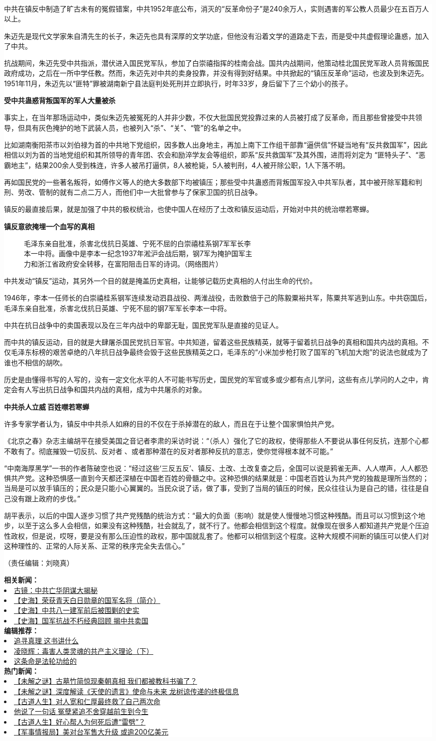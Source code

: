 <p>中共在镇反中制造了旷古未有的冤假错案，中共1952年底公布，消灭的“反革命份子”是240余万人，实则遇害的军公教人员最少在五百万人以上。 </p>
<p>朱迈先是现代文学家朱自清先生的长子，朱迈先也具有深厚的文学功底，但他没有沿着文学的道路走下去，而是受中共虚假理论蛊惑，加入了中共。 </p>
<p>抗战期间，朱迈先受中共指派，潜伏进入国民党军队，参加了白崇禧指挥的桂南会战。国共内战期间，他策动桂北国民党军政人员背叛国民政府成功，之后在一所中学任教。然而，朱迈先对中共的卖身投靠，并没有得到好结果。中共掀起的“镇压反革命”运动，也波及到朱迈先。1951年11月，朱迈先以“匪特”罪被湖南新宁县法庭判处死刑并立即执行，时年33岁，身后留下了三个幼小的孩子。 </p>
<p><B>受中共蛊惑背叛国军的军人大量被杀</B></p>
<p>事实上，在当年那场运动中，类似朱迈先被冤死的人并非少数，不仅大批国民党投靠过来的人员被打成了反革命，而且那些曾接受中共领导，但具有灰色掩护的地下武装人员，也被列入“杀”、“关”、“管”的名单之中。 </p>
<p>比如湖南衡阳茶市以刘伯禄为首的中共地下党组织，因多数人出身地主，再加上南下工作组干部靠“逼供信”怀疑当地有“反共救国军”，因此相信以刘为首的当地党组织和其所领导的青年团、农会和励淬学友会等组织，即系“反共救国军”及其外围，进而将刘定为 “匪特头子”、“恶霸地主”，结果200余人受到株连，许多人被吊打逼供，8人被枪毙，5人被判刑，4人被开除公职，1人下落不明。 </p>
<p>再如国民党的一些著名叛将，如傅作义等人的绝大多数部下均被镇压；那些受中共蛊惑而背叛国军投入中共军队者，其中被开除军籍和判刑、劳改、管制的就有二点二万人，而他们中一大批曾参与了保家卫国的抗日战争。 </p>
<p>镇反的最直接后果，就是加强了中共的极权统治，也使中国人在经历了土改和镇反运动后，开始对中共的统治噤若寒蝉。</p>
<p><B>镇反意欲掩埋一个血写的真相</B></p>
<figure id="attachment_5686978" aria-describedby="caption-attachment-5686978" style="width: 467px" class="wp-caption aligncenter"><ahref=" https://www.epochtimes.com/assets/uploads/2014/01/1309292038082068.jpg" target="_blank" rel="noreferrer noopener"></a><figcaption id="caption-attachment-5686978" class="wp-caption-text">毛泽东亲自批准，杀害北伐抗日英雄、宁死不屈的白崇禧桂系钢7军军长李本一中将。画像中是李本一纪念1937年淞沪会战后期，钢7军为掩护国军主力和浙江省政府安全转移，在富阳阻击日军的诗词。（网络图片）</p>
<p></figcaption></figure>
<p>中共发动“镇反”运动，其另外一个目的就是掩盖历史真相，让能够记载历史真相的人付出生命的代价。</p>
<p>1946年，李本一任师长的白崇禧桂系钢军连续发动泗县战役、两淮战役，击败数倍于己的陈毅粟裕共军，陈粟共军逃到山东。中共窃国后，毛泽东亲自批准，杀害北伐抗日英雄、宁死不屈的钢7军军长李本一中将。</p>
<p>中共在抗日战争中的卖国表现以及在三年内战中的卑鄙无耻，国民党军队是直接的见证人。</p>
<p>而中共的镇反运动，目的就是大肆屠杀国民党抗日军官。中共知道，留着这些民族精英，就等于留着抗日战争的真相和国共内战的真相。不仅毛泽东标榜的艰苦卓绝的八年抗日战争最终会毁于这些民族精英之口，毛泽东的“小米加步枪打败了国军的飞机加大炮”的说法也就成为了谁也不相信的胡吹。</p>
<p>历史是由懂得书写的人写的，没有一定文化水平的人不可能书写历史，国民党的军官或多或少都有点儿学问，这些有点儿学问的人之中，肯定会有人写出抗日战争和国共内战的真相，成为中共屠杀的对象。</p>
<p><B>中共杀人立威 百姓噤若寒蝉</B></p>
<p>许多专家学者认为，镇反中中共杀人如麻的目的不仅在于杀掉潜在的敌人，而且在于让整个国家惧怕共产党。</p>
<p>《北京之春》杂志主编胡平在接受美国之音记者李肃的采访时说：“（杀人）强化了它的政权，使得那些人不要说从事任何反抗，连那个心都不敢有了。彻底摧毁一切反抗、反对者 、或者那种潜在的反对者那种反抗的意志，使你觉得根本就不可能。”</p>
<p>“中南海厚黑学”一书的作者陈破空也说：“经过这些‘三反五反’、镇反、土改、土改复查之后，全国可以说是鸦雀无声、人人噤声，人人都恐惧共产党。这种恐惧感一直到今天都还深植在中国老百姓的骨髓之中。这种恐惧的结果就是：中国老百姓认为共产党的独裁是理所当然的；当局是可以放手镇压的；民众是只能小心翼翼的。当民众说了话，做了事，受到了当局的镇压的时候，民众往往认为是自己的错，往往是自己没有跟上政府的步伐。”</p>
<p>胡平表示，以后的中国人逐步习惯了共产党残酷的统治方式：“最大的负面（影响）就是使人慢慢地习惯这种残酷。而且可以习惯到这个地步，以至于这么多人会相信，如果没有这种残酷，社会就乱了，就不行了。他都会相信到这个程度。就像现在很多人都知道共产党是个压迫性政权，但是说，哎呀，要是没有那么压迫性的政权，那中国就乱套了。他都可以相信到这个程度。这种大规模不间断的镇压可以使人们对这种理性的、正常的人际关系、正常的秩序完全失去信心。”</p>
<p>（责任编辑：刘晓真）</p>
<strong>相关新闻：</strong>
<li><a href="https://github.com/1992513/djy/blob/master/gb/13/2/16/n3802185.md#1">古镜：中共亡华阴谋大揭秘</a></li>
<li><a href="https://github.com/1992513/djy/blob/master/gb/13/7/11/n3914152.md#1">【史海】荣获青天白日勋章的国军名将（简介）</a></li>
<li><a href="https://github.com/1992513/djy/blob/master/gb/13/8/1/n3930614.md#1">【史海】中共八一建军前后被围剿的史实</a></li>
<li><a href="https://github.com/1992513/djy/blob/master/gb/13/8/15/n3941332.md#1">【史海】国军抗战不朽经典回顾 揭中共卖国</a></li>
<strong>编辑推荐：</strong>
<li><a href="https://github.com/1992513/djy/blob/master/gb/19/1/5/n10955468.md?dfh#1" target="_blank">追寻真理 这书讲什么</a></li><li><a href="https://github.com/1992513/djy/blob/master/gb/18/7/18/n10571152.md#1" target="_blank">凌晓辉：毒害人类灵魂的共产主义理论（下）</a></li><li><a href="https://github.com/1992513/djy/blob/master/gb/15/10/21/n4555095.md#1" target="_blank">这条命是法轮功给的</a></li>
<strong>热门新闻：</strong>
<li><a href="https://github.com/1992513/djy/blob/master/gb/25/7/5/n14545644.md#1">【未解之谜】古墓竹简惊现秦朝真相 我们都被教科书骗了？</a></li>
<li><a href="https://github.com/1992513/djy/blob/master/gb/25/7/2/n14543500.md#1">【未解之谜】深度解读《天使的遗言》使命与未来 龙树谅传递的终极信息</a></li>
<li><a href="https://github.com/1992513/djy/blob/master/gb/24/12/21/n14395345.md#1">【古道人生】对人宽和仁厚最终救了自己两次命</a></li>
<li><a href="https://github.com/1992513/djy/blob/master/gb/25/6/19/n14534405.md#1">他说了一句话  冤孽紧追不舍穿越前生到今生</a></li>
<li><a href="https://github.com/1992513/djy/blob/master/gb/25/5/30/n14520972.md#1">【古道人生】好心帮人为何死后遭“雷劈”？</a></li>
<li><a href="https://github.com/1992513/djy/blob/master/gb/25/7/5/n14545549.md#1">【军事情报局】美对台军售大升级 或逾200亿美元</a></li>